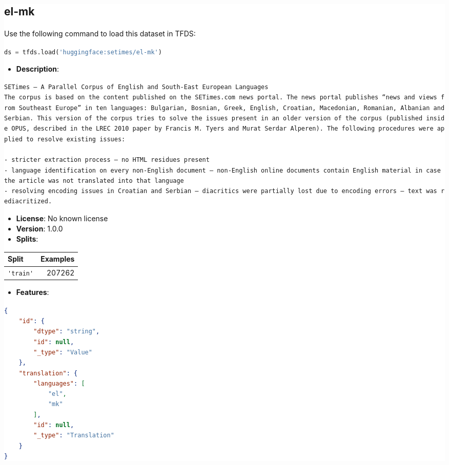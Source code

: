 

## el-mk


Use the following command to load this dataset in TFDS:

```python
ds = tfds.load('huggingface:setimes/el-mk')
```

*   **Description**:

```
SETimes – A Parallel Corpus of English and South-East European Languages
The corpus is based on the content published on the SETimes.com news portal. The news portal publishes “news and views from Southeast Europe” in ten languages: Bulgarian, Bosnian, Greek, English, Croatian, Macedonian, Romanian, Albanian and Serbian. This version of the corpus tries to solve the issues present in an older version of the corpus (published inside OPUS, described in the LREC 2010 paper by Francis M. Tyers and Murat Serdar Alperen). The following procedures were applied to resolve existing issues:

- stricter extraction process – no HTML residues present
- language identification on every non-English document – non-English online documents contain English material in case the article was not translated into that language
- resolving encoding issues in Croatian and Serbian – diacritics were partially lost due to encoding errors – text was rediacritized.
```

*   **License**: No known license
*   **Version**: 1.0.0
*   **Splits**:

Split  | Examples
:----- | -------:
`'train'` | 207262

*   **Features**:

```json
{
    "id": {
        "dtype": "string",
        "id": null,
        "_type": "Value"
    },
    "translation": {
        "languages": [
            "el",
            "mk"
        ],
        "id": null,
        "_type": "Translation"
    }
}
```
